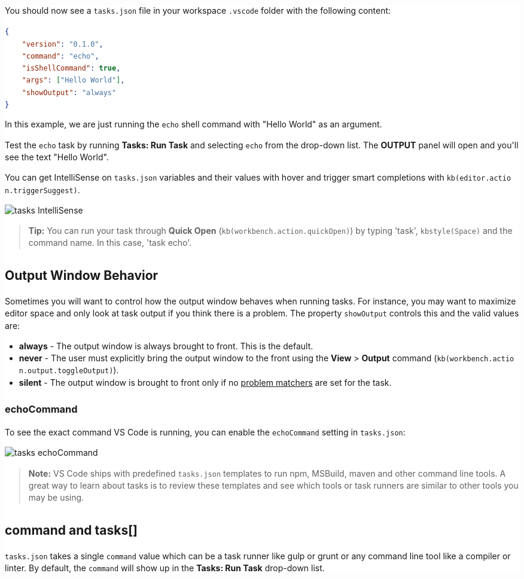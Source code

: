 You should now see a `tasks.json` file in your workspace `.vscode` folder with the following content:

```json
{
    "version": "0.1.0",
    "command": "echo",
    "isShellCommand": true,
    "args": ["Hello World"],
    "showOutput": "always"
}
```

In this example, we are just running the `echo` shell command with "Hello World" as an argument.

Test the `echo` task by running **Tasks: Run Task** and selecting `echo` from the drop-down list. The **OUTPUT** panel will open and you'll see the text "Hello World".

You can get IntelliSense on `tasks.json` variables and their values with hover and trigger smart completions with `kb(editor.action.triggerSuggest)`.

![tasks IntelliSense](images/tasks/tasks-intellisense.png)

>**Tip:** You can run your task through **Quick Open** (`kb(workbench.action.quickOpen)`) by typing 'task', `kbstyle(Space)` and the command name. In this case, 'task echo'.

## Output Window Behavior

Sometimes you will want to control how the output window behaves when running tasks. For instance, you may want to maximize editor space and only look at task output if you think there is a problem. The property `showOutput` controls this and the valid values are:

- **always** - The output window is always brought to front. This is the default.
- **never** - The user must explicitly bring the output window to the front using the **View** > **Output** command (`kb(workbench.action.output.toggleOutput)`).
- **silent** - The output window is brought to front only if no [problem matchers](/docs/editor/tasks.md#processing-task-output-with-problem-matchers) are set for the task.

### echoCommand

To see the exact command VS Code is running, you can enable the `echoCommand` setting in `tasks.json`:

![tasks echoCommand](images/tasks/tasks-echoCommand.png)

>**Note:** VS Code ships with predefined `tasks.json` templates to run npm, MSBuild, maven and other command line tools. A great way to learn about tasks is to review these templates and see which tools or task runners are similar to other tools you may be using.

## command and tasks[]

`tasks.json` takes a single `command` value which can be a task runner like gulp or grunt or any command line tool like a compiler or linter. By default, the `command` will show up in the **Tasks: Run Task** drop-down list.
